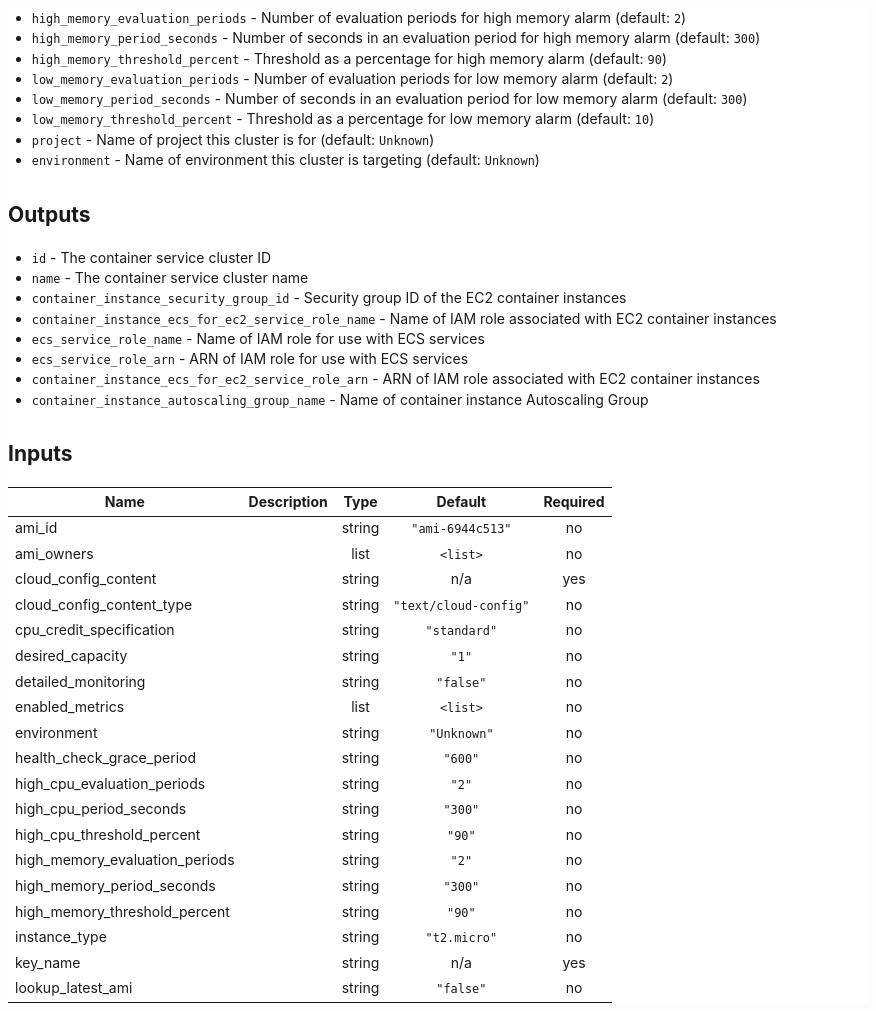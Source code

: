 - `high_memory_evaluation_periods` - Number of evaluation periods for high memory alarm (default: `2`)
- `high_memory_period_seconds` - Number of seconds in an evaluation period for high memory alarm (default: `300`)
- `high_memory_threshold_percent` - Threshold as a percentage for high memory alarm (default: `90`)
- `low_memory_evaluation_periods` - Number of evaluation periods for low memory alarm (default: `2`)
- `low_memory_period_seconds` - Number of seconds in an evaluation period for low memory alarm (default: `300`)
- `low_memory_threshold_percent` - Threshold as a percentage for low memory alarm (default: `10`)
- `project` - Name of project this cluster is for (default: `Unknown`)
- `environment` - Name of environment this cluster is targeting (default: `Unknown`)

## Outputs

- `id` - The container service cluster ID
- `name` - The container service cluster name
- `container_instance_security_group_id` - Security group ID of the EC2 container instances
- `container_instance_ecs_for_ec2_service_role_name` - Name of IAM role associated with EC2 container instances
- `ecs_service_role_name` - Name of IAM role for use with ECS services
- `ecs_service_role_arn` - ARN of IAM role for use with ECS services
- `container_instance_ecs_for_ec2_service_role_arn` - ARN of IAM role associated with EC2 container instances
- `container_instance_autoscaling_group_name` - Name of container instance Autoscaling Group

## Inputs

| Name | Description | Type | Default | Required |
|------|-------------|:----:|:-----:|:-----:|
| ami\_id |  | string | `"ami-6944c513"` | no |
| ami\_owners |  | list | `<list>` | no |
| cloud\_config\_content |  | string | n/a | yes |
| cloud\_config\_content\_type |  | string | `"text/cloud-config"` | no |
| cpu\_credit\_specification |  | string | `"standard"` | no |
| desired\_capacity |  | string | `"1"` | no |
| detailed\_monitoring |  | string | `"false"` | no |
| enabled\_metrics |  | list | `<list>` | no |
| environment |  | string | `"Unknown"` | no |
| health\_check\_grace\_period |  | string | `"600"` | no |
| high\_cpu\_evaluation\_periods |  | string | `"2"` | no |
| high\_cpu\_period\_seconds |  | string | `"300"` | no |
| high\_cpu\_threshold\_percent |  | string | `"90"` | no |
| high\_memory\_evaluation\_periods |  | string | `"2"` | no |
| high\_memory\_period\_seconds |  | string | `"300"` | no |
| high\_memory\_threshold\_percent |  | string | `"90"` | no |
| instance\_type |  | string | `"t2.micro"` | no |
| key\_name |  | string | n/a | yes |
| lookup\_latest\_ami |  | string | `"false"` | no |